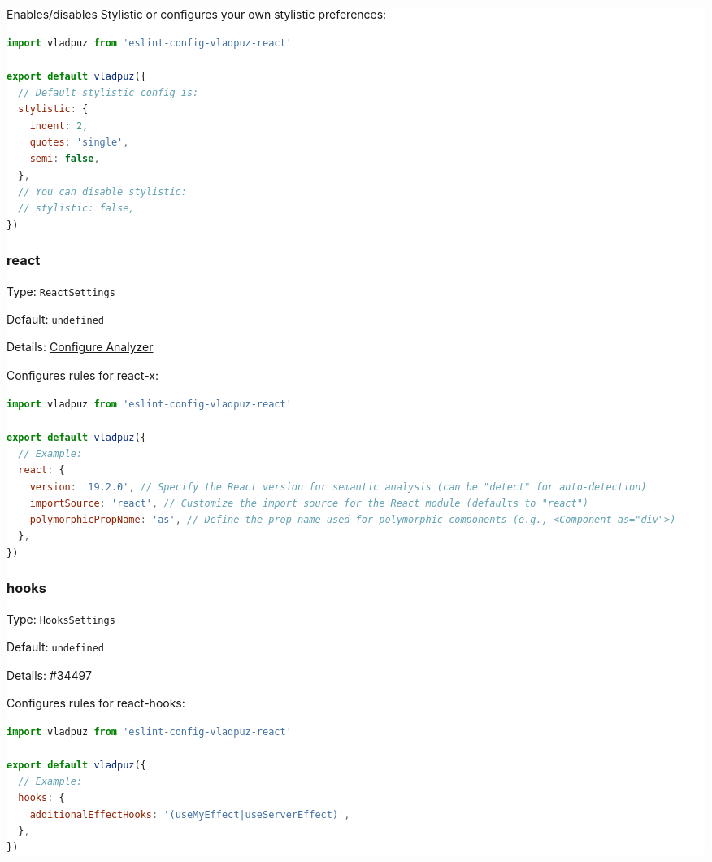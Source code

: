 Enables/disables Stylistic or configures your own stylistic preferences:

```javascript
import vladpuz from 'eslint-config-vladpuz-react'

export default vladpuz({
  // Default stylistic config is:
  stylistic: {
    indent: 2,
    quotes: 'single',
    semi: false,
  },
  // You can disable stylistic:
  // stylistic: false,
})
```

### react

Type: `ReactSettings`

Default: `undefined`

Details:
[Configure Analyzer](https://eslint-react.xyz/docs/configuration/configure-analyzer)

Configures rules for react-x:

```javascript
import vladpuz from 'eslint-config-vladpuz-react'

export default vladpuz({
  // Example:
  react: {
    version: '19.2.0', // Specify the React version for semantic analysis (can be "detect" for auto-detection)
    importSource: 'react', // Customize the import source for the React module (defaults to "react")
    polymorphicPropName: 'as', // Define the prop name used for polymorphic components (e.g., <Component as="div">)
  },
})
```

### hooks

Type: `HooksSettings`

Default: `undefined`

Details: [#34497](https://github.com/facebook/react/pull/34497)

Configures rules for react-hooks:

```javascript
import vladpuz from 'eslint-config-vladpuz-react'

export default vladpuz({
  // Example:
  hooks: {
    additionalEffectHooks: '(useMyEffect|useServerEffect)',
  },
})
```

